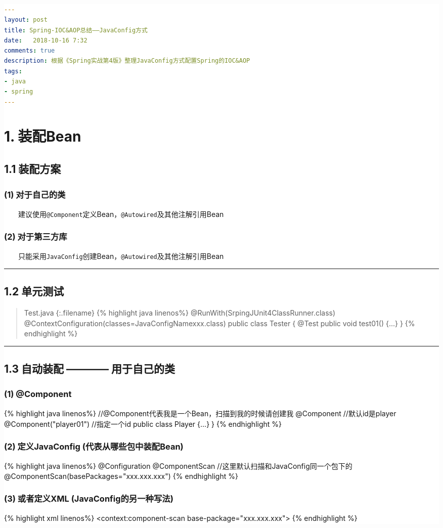 ```yaml
---
layout: post
title: Spring-IOC&AOP总结——JavaConfig方式
date:   2018-10-16 7:32
comments: true
description: 根据《Spring实战第4版》整理JavaConfig方式配置Spring的IOC&AOP
tags:
- java
- spring
---
```



# 1. 装配Bean

## 1.1 装配方案

### (1) 对于自己的类
&emsp;&emsp;建议使用`@Component`定义Bean，`@Autowired`及其他注解引用Bean

### (2) 对于第三方库
&emsp;&emsp;只能采用`JavaConfig`创建Bean，`@Autowired`及其他注解引用Bean

<hr>

## 1.2 单元测试
>Test.java
{:.filename}
{% highlight java linenos%}
@RunWith(SrpingJUnit4ClassRunner.class)
@ContextConfiguration(classes=JavaConfigNamexxx.class)
public class Tester {
    @Test
    public void test01() {...}
}
{% endhighlight %}

<hr>

## 1.3 自动装配 ———— 用于自己的类
### (1) @Component
{% highlight java linenos%}
//@Component代表我是一个Bean，扫描到我的时候请创建我
@Component              //默认id是player
@Component("player01")  //指定一个id
public class Player {...} 
}
{% endhighlight %}
### (2) 定义JavaConfig  (代表从哪些包中装配Bean)
{% highlight java linenos%}
@Configuration
@ComponentScan  //这里默认扫描和JavaConfig同一个包下的
@ComponentScan(basePackages="xxx.xxx.xxx")
{% endhighlight %}
### (3) 或者定义XML (JavaConfig的另一种写法)
{% highlight xml linenos%}
<context:component-scan base-package="xxx.xxx.xxx">
{% endhighlight %}